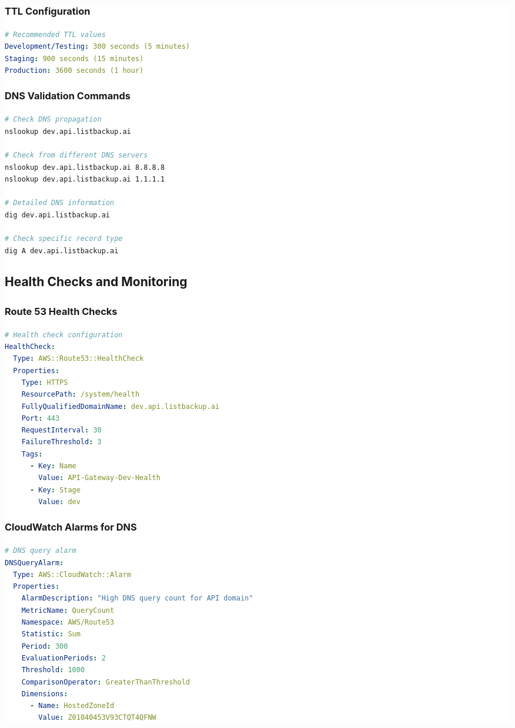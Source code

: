 ### TTL Configuration
```yaml
# Recommended TTL values
Development/Testing: 300 seconds (5 minutes)
Staging: 900 seconds (15 minutes)
Production: 3600 seconds (1 hour)
```

### DNS Validation Commands
```bash
# Check DNS propagation
nslookup dev.api.listbackup.ai

# Check from different DNS servers
nslookup dev.api.listbackup.ai 8.8.8.8
nslookup dev.api.listbackup.ai 1.1.1.1

# Detailed DNS information
dig dev.api.listbackup.ai

# Check specific record type
dig A dev.api.listbackup.ai
```

## Health Checks and Monitoring

### Route 53 Health Checks
```yaml
# Health check configuration
HealthCheck:
  Type: AWS::Route53::HealthCheck
  Properties:
    Type: HTTPS
    ResourcePath: /system/health
    FullyQualifiedDomainName: dev.api.listbackup.ai
    Port: 443
    RequestInterval: 30
    FailureThreshold: 3
    Tags:
      - Key: Name
        Value: API-Gateway-Dev-Health
      - Key: Stage
        Value: dev
```

### CloudWatch Alarms for DNS
```yaml
# DNS query alarm
DNSQueryAlarm:
  Type: AWS::CloudWatch::Alarm
  Properties:
    AlarmDescription: "High DNS query count for API domain"
    MetricName: QueryCount
    Namespace: AWS/Route53
    Statistic: Sum
    Period: 300
    EvaluationPeriods: 2
    Threshold: 1000
    ComparisonOperator: GreaterThanThreshold
    Dimensions:
      - Name: HostedZoneId
        Value: Z01040453V93CTQT4QFNW
```